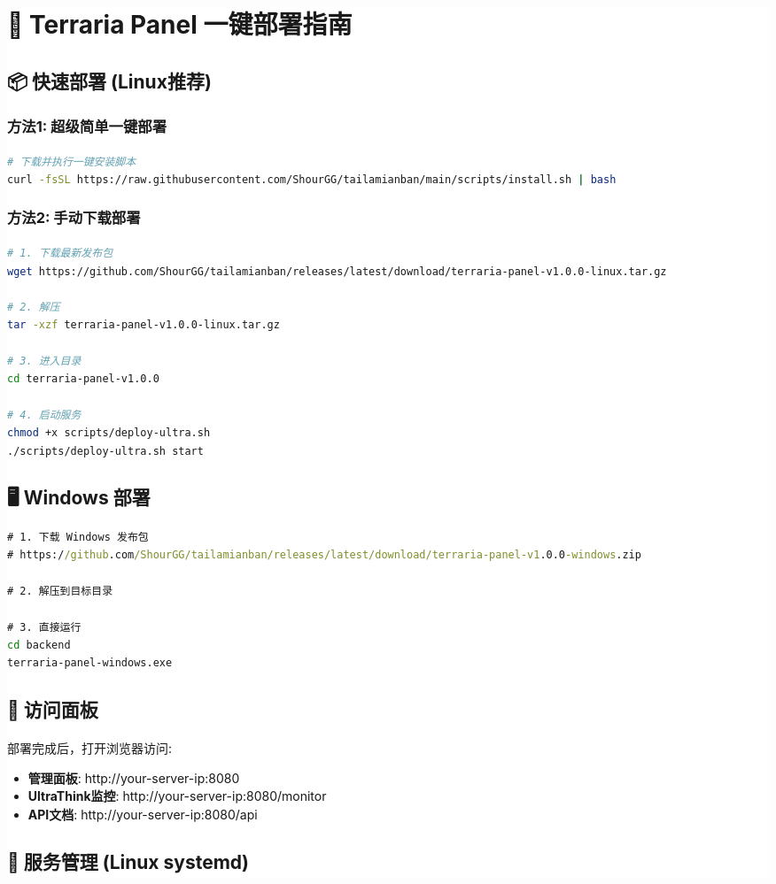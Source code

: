 # 🚀 Terraria Panel 一键部署指南

## 📦 快速部署 (Linux推荐)

### 方法1: 超级简单一键部署
```bash
# 下载并执行一键安装脚本
curl -fsSL https://raw.githubusercontent.com/ShourGG/tailamianban/main/scripts/install.sh | bash
```

### 方法2: 手动下载部署
```bash
# 1. 下载最新发布包
wget https://github.com/ShourGG/tailamianban/releases/latest/download/terraria-panel-v1.0.0-linux.tar.gz

# 2. 解压
tar -xzf terraria-panel-v1.0.0-linux.tar.gz

# 3. 进入目录
cd terraria-panel-v1.0.0

# 4. 启动服务
chmod +x scripts/deploy-ultra.sh
./scripts/deploy-ultra.sh start
```

## 🖥️ Windows 部署

```cmd
# 1. 下载 Windows 发布包
# https://github.com/ShourGG/tailamianban/releases/latest/download/terraria-panel-v1.0.0-windows.zip

# 2. 解压到目标目录

# 3. 直接运行
cd backend
terraria-panel-windows.exe
```

## 🎯 访问面板

部署完成后，打开浏览器访问:
- **管理面板**: http://your-server-ip:8080
- **UltraThink监控**: http://your-server-ip:8080/monitor
- **API文档**: http://your-server-ip:8080/api

## 🔧 服务管理 (Linux systemd)
